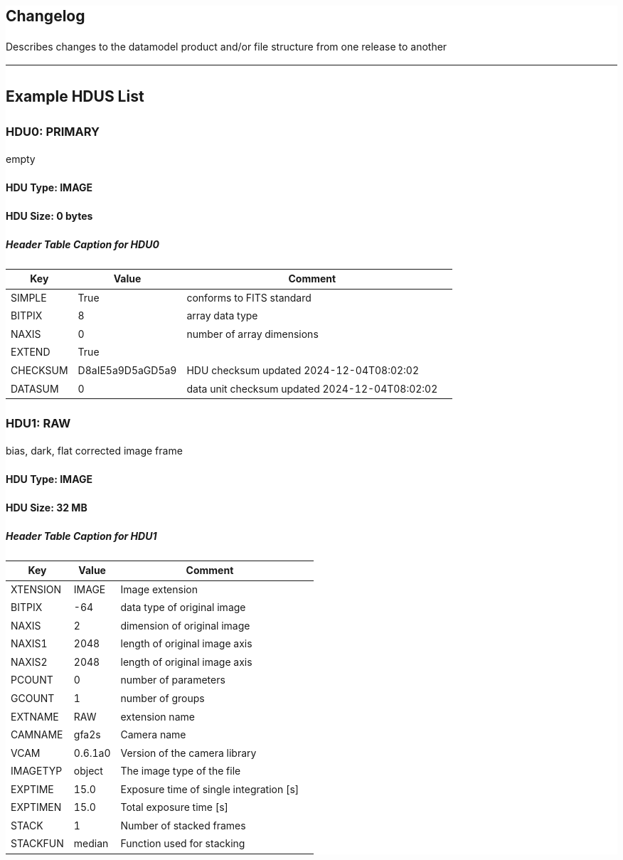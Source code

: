 ## Changelog
Describes changes to the datamodel product and/or file structure from one release to another

---
## Example HDUS List

### HDU0: PRIMARY
empty

#### HDU Type: IMAGE
#### HDU Size:  0 bytes

##### Header Table Caption for HDU0
Key | Value | Comment | |
| --- | --- | --- | --- |
| SIMPLE | True | conforms to FITS standard |
| BITPIX | 8 | array data type |
| NAXIS | 0 | number of array dimensions |
| EXTEND | True |  |
| CHECKSUM | D8aIE5a9D5aGD5a9 | HDU checksum updated 2024-12-04T08:02:02 |
| DATASUM | 0 | data unit checksum updated 2024-12-04T08:02:02 |



### HDU1: RAW
bias, dark, flat corrected image frame

#### HDU Type: IMAGE
#### HDU Size:  32 MB

##### Header Table Caption for HDU1
Key | Value | Comment | |
| --- | --- | --- | --- |
| XTENSION | IMAGE | Image extension |
| BITPIX | -64 | data type of original image |
| NAXIS | 2 | dimension of original image |
| NAXIS1 | 2048 | length of original image axis |
| NAXIS2 | 2048 | length of original image axis |
| PCOUNT | 0 | number of parameters |
| GCOUNT | 1 | number of groups |
| EXTNAME | RAW | extension name |
| CAMNAME | gfa2s | Camera name |
| VCAM | 0.6.1a0 | Version of the camera library |
| IMAGETYP | object | The image type of the file |
| EXPTIME | 15.0 | Exposure time of single integration [s] |
| EXPTIMEN | 15.0 | Total exposure time [s] |
| STACK | 1 | Number of stacked frames |
| STACKFUN | median | Function used for stacking |